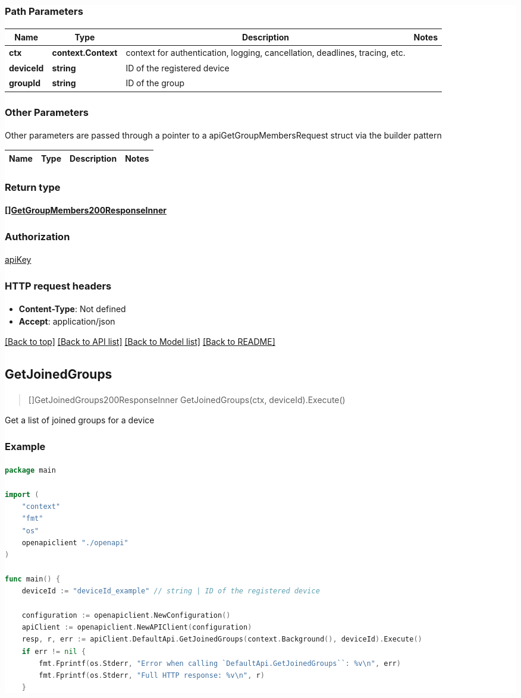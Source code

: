 ### Path Parameters


Name | Type | Description  | Notes
------------- | ------------- | ------------- | -------------
**ctx** | **context.Context** | context for authentication, logging, cancellation, deadlines, tracing, etc.
**deviceId** | **string** | ID of the registered device | 
**groupId** | **string** | ID of the group | 

### Other Parameters

Other parameters are passed through a pointer to a apiGetGroupMembersRequest struct via the builder pattern


Name | Type | Description  | Notes
------------- | ------------- | ------------- | -------------



### Return type

[**[]GetGroupMembers200ResponseInner**](GetGroupMembers200ResponseInner.md)

### Authorization

[apiKey](../README.md#apiKey)

### HTTP request headers

- **Content-Type**: Not defined
- **Accept**: application/json

[[Back to top]](#) [[Back to API list]](../README.md#documentation-for-api-endpoints)
[[Back to Model list]](../README.md#documentation-for-models)
[[Back to README]](../README.md)


## GetJoinedGroups

> []GetJoinedGroups200ResponseInner GetJoinedGroups(ctx, deviceId).Execute()

Get a list of joined groups for a device



### Example

```go
package main

import (
    "context"
    "fmt"
    "os"
    openapiclient "./openapi"
)

func main() {
    deviceId := "deviceId_example" // string | ID of the registered device

    configuration := openapiclient.NewConfiguration()
    apiClient := openapiclient.NewAPIClient(configuration)
    resp, r, err := apiClient.DefaultApi.GetJoinedGroups(context.Background(), deviceId).Execute()
    if err != nil {
        fmt.Fprintf(os.Stderr, "Error when calling `DefaultApi.GetJoinedGroups``: %v\n", err)
        fmt.Fprintf(os.Stderr, "Full HTTP response: %v\n", r)
    }
```